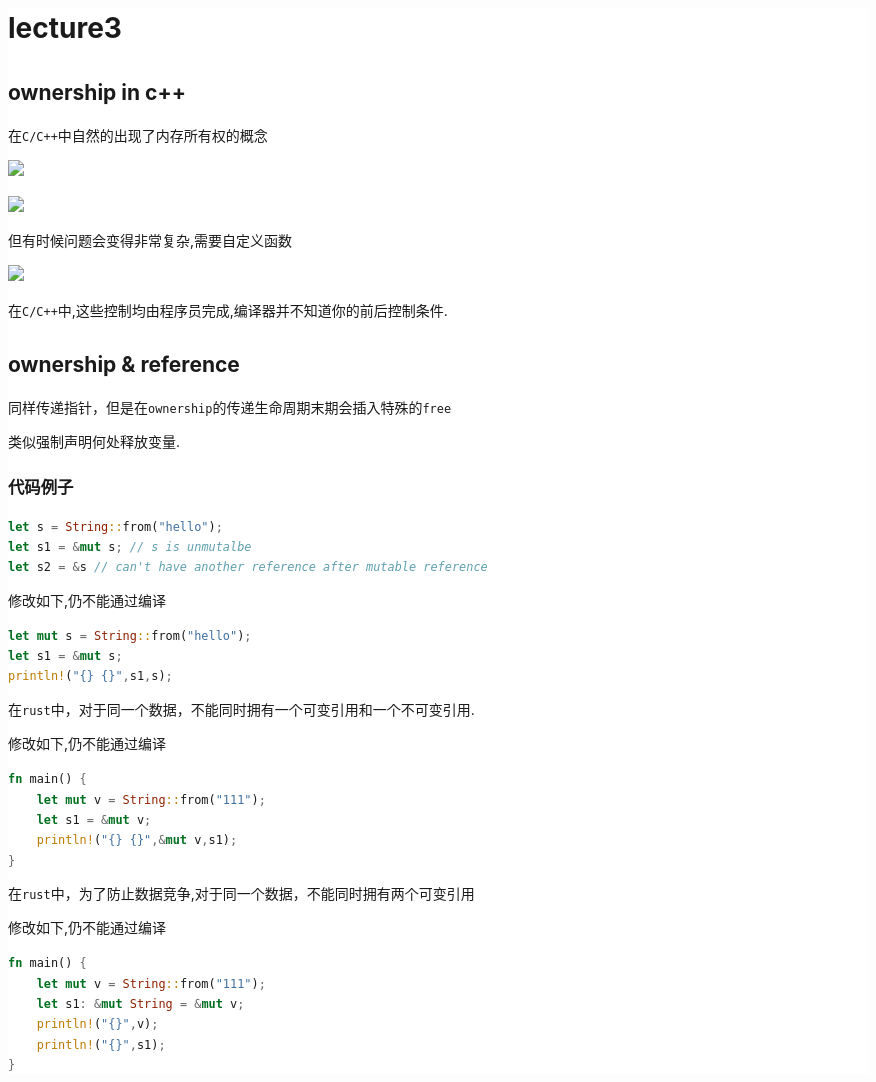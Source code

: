 # lecture3

## ownership in c++

在`C/C++`中自然的出现了内存所有权的概念

![](D:/class/CS110L/pic/2021/lecture3/5.jpg)

![](D:/class/CS110L/pic/2021/lecture3/6.jpg)

但有时候问题会变得非常复杂,需要自定义函数

![](D:/class/CS110L/pic/2021/lecture3/7.jpg)

在`C/C++`中,这些控制均由程序员完成,编译器并不知道你的前后控制条件.

## ownership & reference

同样传递指针，但是在`ownership`的传递生命周期末期会插入特殊的`free`

类似强制声明何处释放变量.

### 代码例子

```rust
let s = String::from("hello");
let s1 = &mut s; // s is unmutalbe
let s2 = &s // can't have another reference after mutable reference
```

修改如下,仍不能通过编译

```rust
let mut s = String::from("hello");
let s1 = &mut s;
println!("{} {}",s1,s);
```

在`rust`中，对于同一个数据，不能同时拥有一个可变引用和一个不可变引用.

修改如下,仍不能通过编译

```rust
fn main() {
    let mut v = String::from("111");
    let s1 = &mut v;
    println!("{} {}",&mut v,s1);
}
```

在`rust`中，为了防止数据竞争,对于同一个数据，不能同时拥有两个可变引用

修改如下,仍不能通过编译

```rust
fn main() {
    let mut v = String::from("111");
    let s1: &mut String = &mut v;
    println!("{}",v);
    println!("{}",s1);
}
```
